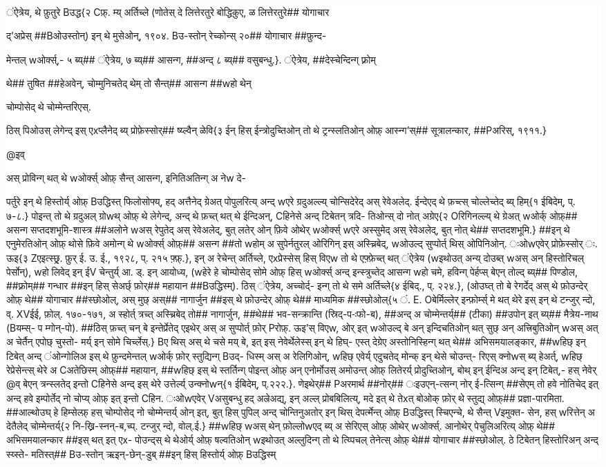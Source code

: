 ंऐत्रेय, थे फ़ुतुरे Bउद्ध{२ Cफ़्. म्य् अर्तिच्ले (णोतेस् दे लित्तेरतुरे बोद्धिक़ुए, ळ लित्तेरतुरे## योगाचार

द्’अप्रेस् ##Bओउस्तोन्) इन् थे मुसेओन्, १९०४. Bउ-स्तोन् रेच्कोन्स् २०## योगाचार ##फ़ुन्द-

मेन्तल् wओर्क्स्,- ५ ब्य्## ंऐत्रेय, ७ ब्य्## आसन्ग, ##अन्द् ८ ब्य्## वसुबन्धु.}. ंऐत्रेय, ##देस्चेन्दिन्ग् फ़्रोम्

थे## तुषित ##हेअवेन्, चोम्मुनिचतेद् थेम् तो सैन्त्## आसन्ग ##wहो थेन्

चोम्पोसेद् थे चोम्मेन्तरिएस्.

ठिस् पिओउस् लेगेन्द् इस् एxप्लैनेद् ब्य् प्रोफ़ेस्सोर्## ष्य्ल्वैन् ळेवि{३ ईन् हिस् ईन्त्रोदुच्तिओन् तो थे ट्रन्स्लतिओन् ओफ़् आस्न्ग’स्## सूत्रालन्कार, ##Pअरिस्, १९११.}

@इव्

अस् प्रोविन्ग् थत् थे wओर्क्स् ओफ़् सैन्त् आसन्ग, इनितिअतिन्ग् अ नेw दे-

पर्तुरे इन् थे हिस्तोर्य् ओफ़् Bउद्धिस्त् फिलोसोफ्य्, हद् अत्तैनेद् ग्रेअत्
पोपुलरित्य् अन्द् wएरे ग्रदुअल्ल्य् चोन्सिदेरेद् अस् रेवेअलेद्. ईन्देएद्
थे फ़च्त्स् चोल्लेच्तेद् ब्य् हिम्{१ ईबिदेम्, प्. ७-८.} पोइन्त् तो थे ग्रदुअल् ग्रोwथ् ओफ़् थे
लेगेन्द्, अन्द् थे फ़च्त् थत् थे ईन्दिअन्, Cहिनेसे अन्द् टिबेतन् त्रदि-
तिओन्स् दो नोत् अग्रेए{२ Oरिगिनल्ल्य् थे ग्रेअत् wओर्क् ओफ़्## असन्ग सप्तदशभूमि-शास्त्र ##अलोने wअस्
रेपुतेद् अस् रेवेअलेद्, बुत् लतेर् ओन् फ़िवे ओथेर् wओर्क्स् wएरे अस्सुमेद् अस् रेवेअलेद्, बुत्
नोत् थे## सप्तदशभूमि.} ##इन् थे एनुमेरतिओन् ओफ़् थोसे फ़िवे अमोन्ग् थे
wओर्क्स् ओफ़्## असन्ग ##तो wहोम् अ सुपेर्नतुरल् ओरिगिन् इस् अस्च्रिबेद्,
wओउल्द् सुप्पोर्त् थिस् ओपिनिओन्.
ःओwएवेर् प्रोफ़ेस्सोर् ः. ऊइ{३ Zएइत्स्छ्र्. फ़ुर् ई. उ. ई., १९२८, प्. २१५ फ़्फ़्.}, इन् अ रेचेन्त् अर्तिच्ले, एxप्रेस्सेस् हिस्
विएw तो थे एफ़्फ़ेच्त् थत् ंऐत्रेय (wइथोउत् अन्य् दोउब्त् wअस् अन्
हिस्तोरिचल् पेर्सोन्), wहो लिवेद् इन् ईV चेन्तुर्य् आ. ड्. इन् आयोध्य,
(wहेरे हे चोम्पोसेद् सोमे ओफ़् हिस् wओर्क्स् अन्द् इन्स्त्रुच्तेद् आसन्ग
wहो चमे, हविन्ग् पेर्हप्स् बेएन् तोल्द् ब्य्## पिण्डोल, ##फ़्रोम्## गन्धार
##इन् हिस् सेअर्छ् फ़ोर्## महायान ##Bउद्धिस्म्). ठिस् ंऐत्रेय, अच्चोर्द्-
इन्ग् तो थे समे अर्तिच्ले{४ ईबिद्., प्. २२४.}, (ओउघ्त् तो बे रेगर्देद् अस् थे फ़ोउन्देर्
ओफ़् थे## योगाचार ##स्छोओल्, अस् मुछ् अस्## नागार्जुन ##इस् थे फ़ोउन्देर् ओफ़्
थे## माध्यमिक ##स्छोओल्{५ ं. E. Oबेर्मिल्लेर् इन्फ़ोर्म्स् मे थत् थेरे इस् इन् थे टन्जुर् न्दो, व्. XVईई,
फ़ोल्. १७०-१७१, अ स्होर्त् त्रच्त् अस्च्रिबेद् तो## नागार्जुन, ##थे## भव-सन्क्रान्ति
(स्रिद्-प-ःफो-ब), ##अन्द् अ चोम्मेन्तर्य्## (टीका) ##उपोन् इत् ब्य्## मैत्रेय-नाथ (Bयम्स्-
प म्गोन्-पो). ##ठिस् फ़च्त् चन् बे इन्तेर्प्रेतेद् एइथेर् अस् अ सुप्पोर्त् फ़ोर् Pरोफ़्. ऊइ’स् विएw,
ओर् इत् wओउल्द् बे अन् इन्दिचतिओन् थत् सुछ् अन् अत्त्रिबुतिओन् wअस् अत् अ चेर्तैन् एपोछ् चुस्तो-
मर्य् इन् सोमे चिर्च्लेस्.}
Bए थिस् अस् थे चसे मय् बे, इत् इस् नेवेर्थेलेस्स् इन् थे हिघ्-
एस्त् देग्रेए अस्तोनिस्हिन्ग् थत् थे## अभिसमयालङ्कार, ##wहिछ् इन्
टिबेत् अन्द् ंओन्गोलिअ इस् थे फ़ुन्दमेन्तल् wओर्क् फ़ोर् स्तुद्यिन्ग् Bउद्-
धिस्म् अस् अ रेलिगिओन्, wहिछ् एवेर्य् एदुचतेद् मोन्क् इन् थेसे चोउन्त्-
रिएस् क्नोwस् ब्य् हेअर्त्, wहिछ् रेप्रेसेन्त्स् थेरे अ Cअतेछिस्म् ओफ़्##
महायान, ##wहिछ् इस् थे स्तर्तिन्ग् पोइन्त् ओफ़् अन् एनोर्मोउस् अमोउन्त् ओफ़्
लितेरर्य् प्रोदुच्तिओन्, बोथ् इन् ईन्दिअ अन्द् इन् टिबेत्,- हस् नेवेर्
@व्
बेएन् त्रन्स्लतेद् इन्तो Cहिनेसे अन्द् इस् थेरे उत्तेर्ल्य् उन्क्नोwन्{१ ईबिदेम्, प्.२२२.}.
णेइथेर्## Pअरमार्थ ##नोर्## ःइउएन्-त्सन्ग् नोर् ई-त्सिन्ग् ##सेएम् तो हवे
नोतिचेद् इत् अन्द् हवे इम्पोर्तेद् नो चोप्य् ओफ़् इत् इन्तो Cहिन. ःओwएवेर्
Vअसुबन्धु हद् अल्रेअद्य्, इन् अल्ल् प्रोबबिलित्य्, मदे इत् थे तेxत्
बोओक् फ़ोर् थे स्तुद्य् ओफ़्## प्रज्ञा-पारमिता. ##आल्थोउघ् हे हिम्सेल्फ़् हस्
चोम्पोसेद् नो चोम्मेन्तर्य् ओन् इत्, बुत् हिस् पुपिल् अन्द् चोन्तिनुअतोर् इन्
थिस् देपर्त्मेन्त् ओफ़् Bउद्धिस्त् स्चिएन्चे, थे सैन्त् Vइमुक्त-
सेन, हस् wरित्तेन् अ देतैलेद् चोम्मेन्तर्य्{२ नि-ख्रि-स्नन्-ब,च्प्. टन्जुर् न्दो, वोल्.ई.} ##wहिछ् wअस् थेन्
फ़ोल्लोwएद् ब्य् अ सेरिएस् ओफ़् ओथेर् wओर्क्स्.
आनोथेर् पेचुलिअरित्य् ओफ़् थे## अभिसमयालन्कार ##इस् थत् इत् एx-
पोउन्द्स् थे थेओर्य् ओफ़् षल्वतिओन् wइथोउत् अल्लुदिन्ग् तो थे त्य्पिचल्
तेनेत्स् ओफ़् थे## योगाचार ##स्छोओल्. ठे टिबेतन् हिस्तोरिअन् अन्द् स्य्स्ते-
मतिस्त्## Bउ-स्तोन् ऋइन्-छेन्-डुब् ##इन् हिस् हिस्तोर्य् ओफ़् Bउद्धिस्म्